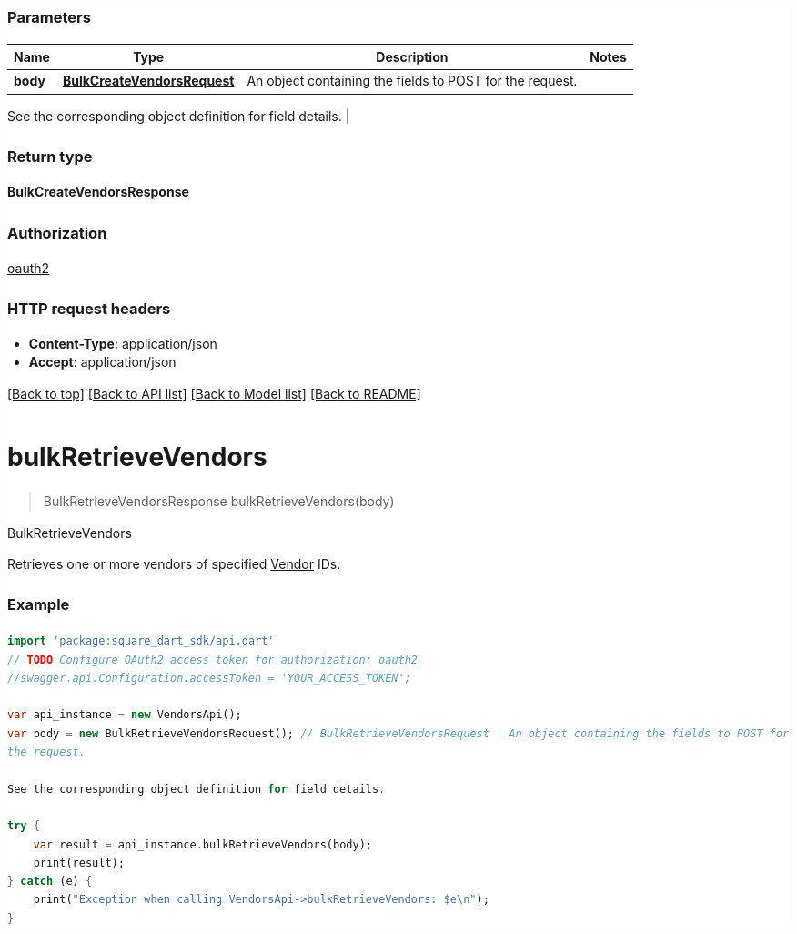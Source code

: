 ### Parameters

Name | Type | Description  | Notes
------------- | ------------- | ------------- | -------------
 **body** | [**BulkCreateVendorsRequest**](BulkCreateVendorsRequest.md)| An object containing the fields to POST for the request.

See the corresponding object definition for field details. | 

### Return type

[**BulkCreateVendorsResponse**](BulkCreateVendorsResponse.md)

### Authorization

[oauth2](../README.md#oauth2)

### HTTP request headers

 - **Content-Type**: application/json
 - **Accept**: application/json

[[Back to top]](#) [[Back to API list]](../README.md#documentation-for-api-endpoints) [[Back to Model list]](../README.md#documentation-for-models) [[Back to README]](../README.md)

# **bulkRetrieveVendors**
> BulkRetrieveVendorsResponse bulkRetrieveVendors(body)

BulkRetrieveVendors

Retrieves one or more vendors of specified [Vendor](https://developer.squareup.com/reference/square_2023-12-13/objects/Vendor) IDs.

### Example
```dart
import 'package:square_dart_sdk/api.dart'
// TODO Configure OAuth2 access token for authorization: oauth2
//swagger.api.Configuration.accessToken = 'YOUR_ACCESS_TOKEN';

var api_instance = new VendorsApi();
var body = new BulkRetrieveVendorsRequest(); // BulkRetrieveVendorsRequest | An object containing the fields to POST for the request.

See the corresponding object definition for field details.

try {
    var result = api_instance.bulkRetrieveVendors(body);
    print(result);
} catch (e) {
    print("Exception when calling VendorsApi->bulkRetrieveVendors: $e\n");
}
```
